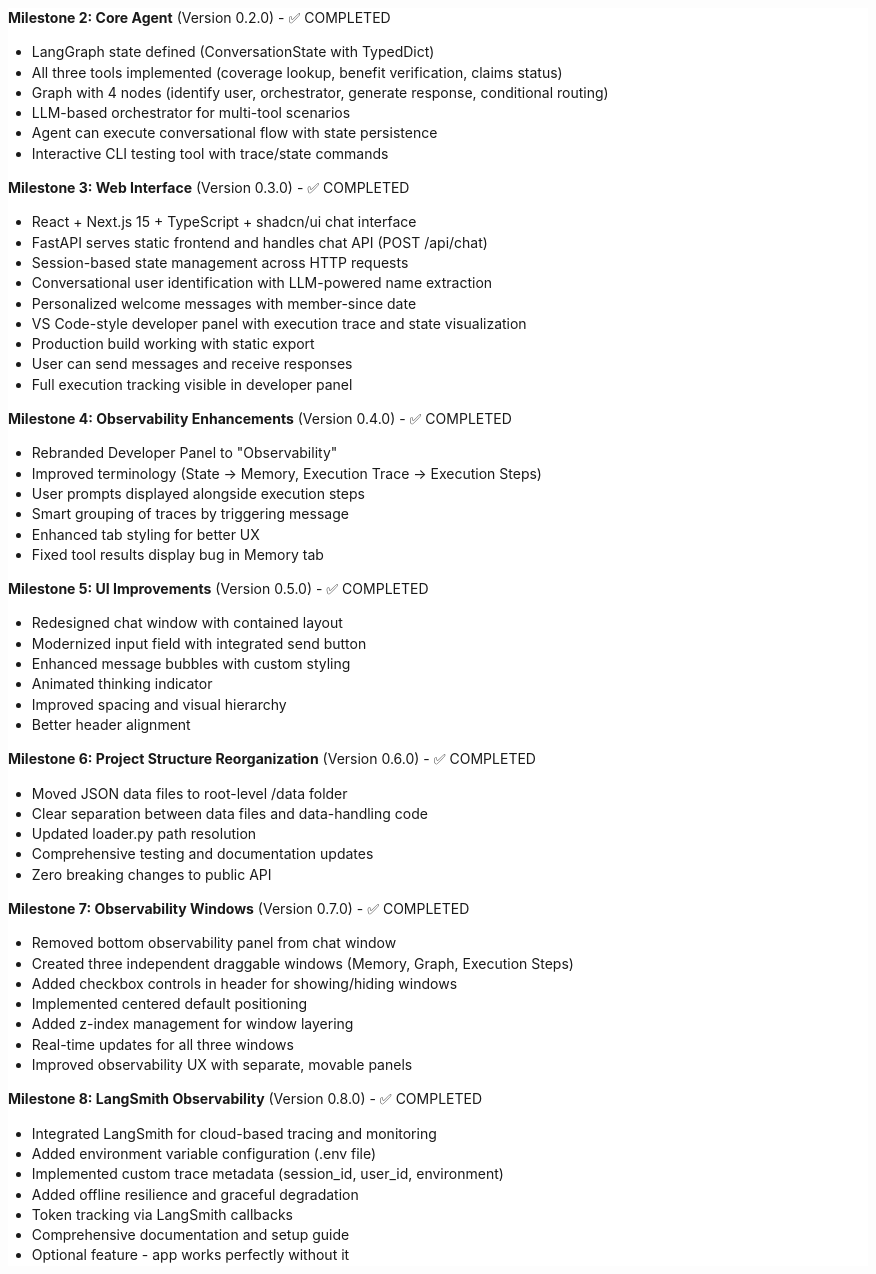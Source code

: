 **Milestone 2: Core Agent** (Version 0.2.0) - ✅ COMPLETED
- LangGraph state defined (ConversationState with TypedDict)
- All three tools implemented (coverage lookup, benefit verification, claims status)
- Graph with 4 nodes (identify user, orchestrator, generate response, conditional routing)
- LLM-based orchestrator for multi-tool scenarios
- Agent can execute conversational flow with state persistence
- Interactive CLI testing tool with trace/state commands

**Milestone 3: Web Interface** (Version 0.3.0) - ✅ COMPLETED
- React + Next.js 15 + TypeScript + shadcn/ui chat interface
- FastAPI serves static frontend and handles chat API (POST /api/chat)
- Session-based state management across HTTP requests
- Conversational user identification with LLM-powered name extraction
- Personalized welcome messages with member-since date
- VS Code-style developer panel with execution trace and state visualization
- Production build working with static export
- User can send messages and receive responses
- Full execution tracking visible in developer panel

**Milestone 4: Observability Enhancements** (Version 0.4.0) - ✅ COMPLETED
- Rebranded Developer Panel to "Observability"
- Improved terminology (State → Memory, Execution Trace → Execution Steps)
- User prompts displayed alongside execution steps
- Smart grouping of traces by triggering message
- Enhanced tab styling for better UX
- Fixed tool results display bug in Memory tab

**Milestone 5: UI Improvements** (Version 0.5.0) - ✅ COMPLETED
- Redesigned chat window with contained layout
- Modernized input field with integrated send button
- Enhanced message bubbles with custom styling
- Animated thinking indicator
- Improved spacing and visual hierarchy
- Better header alignment

**Milestone 6: Project Structure Reorganization** (Version 0.6.0) - ✅ COMPLETED
- Moved JSON data files to root-level /data folder
- Clear separation between data files and data-handling code
- Updated loader.py path resolution
- Comprehensive testing and documentation updates
- Zero breaking changes to public API

**Milestone 7: Observability Windows** (Version 0.7.0) - ✅ COMPLETED
- Removed bottom observability panel from chat window
- Created three independent draggable windows (Memory, Graph, Execution Steps)
- Added checkbox controls in header for showing/hiding windows
- Implemented centered default positioning
- Added z-index management for window layering
- Real-time updates for all three windows
- Improved observability UX with separate, movable panels

**Milestone 8: LangSmith Observability** (Version 0.8.0) - ✅ COMPLETED
- Integrated LangSmith for cloud-based tracing and monitoring
- Added environment variable configuration (.env file)
- Implemented custom trace metadata (session_id, user_id, environment)
- Added offline resilience and graceful degradation
- Token tracking via LangSmith callbacks
- Comprehensive documentation and setup guide
- Optional feature - app works perfectly without it
